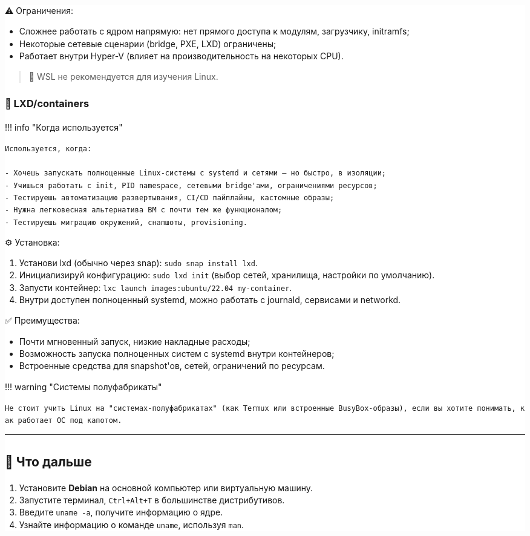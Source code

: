 ⚠️ Ограничения:

- Сложнее работать с ядром напрямую: нет прямого доступа к модулям, загрузчику, initramfs;
- Некоторые сетевые сценарии (bridge, PXE, LXD) ограничены;
- Работает внутри Hyper-V (влияет на производительность на некоторых CPU).

> 🚫 WSL не рекомендуется для изучения Linux.

### 🔹 LXD/containers

!!! info "Когда используется"

    Используется, когда:

    - Хочешь запускать полноценные Linux-системы с systemd и сетями — но быстро, в изоляции;
    - Учишься работать с init, PID namespace, сетевыми bridge'ами, ограничениями ресурсов;
    - Тестируешь автоматизацию развертывания, CI/CD пайплайны, кастомные образы;
    - Нужна легковесная альтернатива ВМ с почти тем же функционалом;
    - Тестируешь миграцию окружений, снапшоты, provisioning.

⚙️ Установка:

1. Установи lxd (обычно через snap): `sudo snap install lxd`.
2. Инициализируй конфигурацию: `sudo lxd init` (выбор сетей, хранилища, настройки по умолчанию).
3. Запусти контейнер: `lxc launch images:ubuntu/22.04 my-container`.
4. Внутри доступен полноценный systemd, можно работать с journald, сервисами и networkd.

✅ Преимущества:

- Почти мгновенный запуск, низкие накладные расходы;
- Возможность запуска полноценных систем с systemd внутри контейнеров;
- Встроенные средства для snapshot'ов, сетей, ограничений по ресурсам.

!!! warning "Системы полуфабрикаты"

    Не стоит учить Linux на "системах-полуфабрикатах" (как Termux или встроенные BusyBox-образы), если вы хотите понимать, как работает ОС под капотом.

---

## 🧭 Что дальше

1. Установите **Debian** на основной компьютер или виртуальную машину.
2. Запустите терминал, `Ctrl+Alt+T` в большинстве дистрибутивов.
3. Введите `uname -a`, получите информацию о ядре.
4. Узнайте информацию о команде `uname`, используя `man`.
